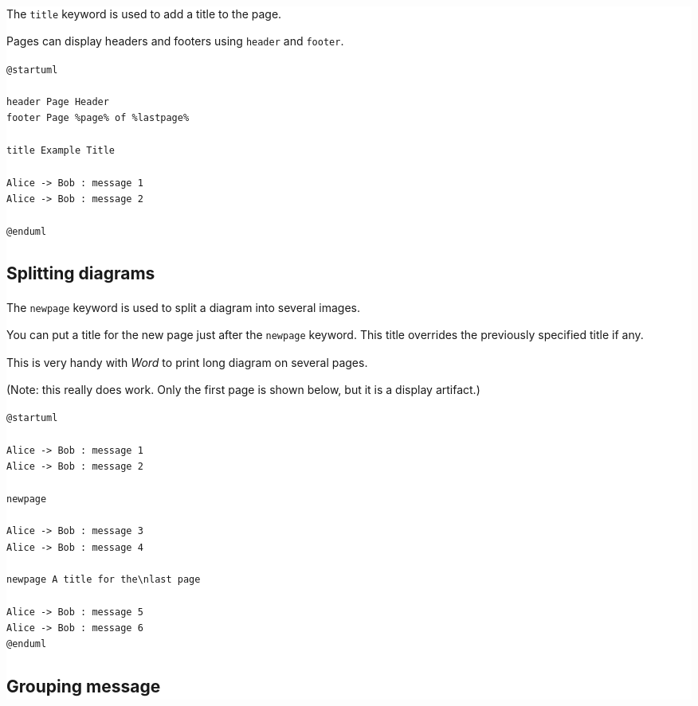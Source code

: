 The ``title`` keyword is used to add a title to the page.

Pages can display headers and footers using ``header`` and ``footer``.

```plantuml
@startuml

header Page Header
footer Page %page% of %lastpage%

title Example Title

Alice -> Bob : message 1
Alice -> Bob : message 2

@enduml
```




## Splitting diagrams


The ``newpage`` keyword is used to split a diagram into several images.

You can put a title for the new page just after the ``newpage``
keyword.  This title overrides the previously specified title if any.

This is very handy with *Word* to print long diagram on
several pages.

(Note: this really does work.  Only the first page is shown below, but it is a display artifact.)

```plantuml
@startuml

Alice -> Bob : message 1
Alice -> Bob : message 2

newpage

Alice -> Bob : message 3
Alice -> Bob : message 4

newpage A title for the\nlast page

Alice -> Bob : message 5
Alice -> Bob : message 6
@enduml
```



## Grouping message

